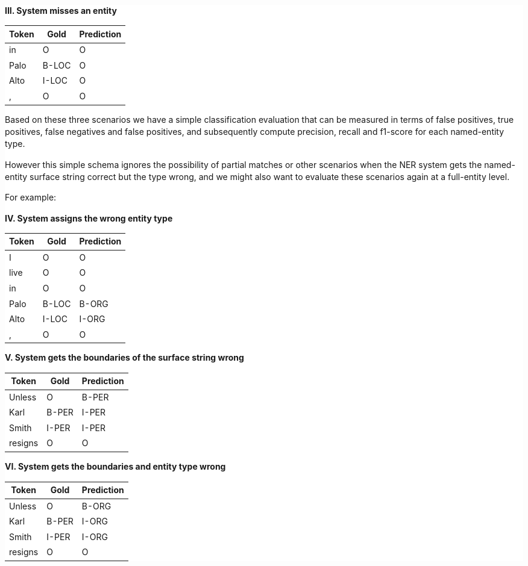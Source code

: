 __III. System misses an entity__

|Token|Gold|Prediction|
|---|---|---|
|in|O|O|
|Palo|B-LOC|O|
|Alto|I-LOC|O|
|,|O|O|

Based on these three scenarios we have a simple classification evaluation that can be measured in terms of false positives, true positives, false negatives and false positives, and subsequently compute precision, recall and f1-score for each named-entity type.

However this simple schema ignores the possibility of partial matches or other scenarios when the NER system gets the named-entity surface string correct but the type wrong, and we might also want to evaluate these scenarios again at a full-entity level.

For example:

__IV. System assigns the wrong entity type__

|Token|Gold|Prediction|
|---|---|---|
|I|O|O|
|live|O|O|
|in|O|O|
|Palo|B-LOC|B-ORG|
|Alto|I-LOC|I-ORG|
|,|O|O|

__V. System gets the boundaries of the surface string wrong__

|Token|Gold|Prediction|
|---|---|---|
|Unless|O|B-PER|
|Karl|B-PER|I-PER|
|Smith|I-PER|I-PER|
|resigns|O|O|

__VI. System gets the boundaries and entity type wrong__

|Token|Gold|Prediction|
|---|---|---|
|Unless|O|B-ORG|
|Karl|B-PER|I-ORG|
|Smith|I-PER|I-ORG|
|resigns|O|O|

